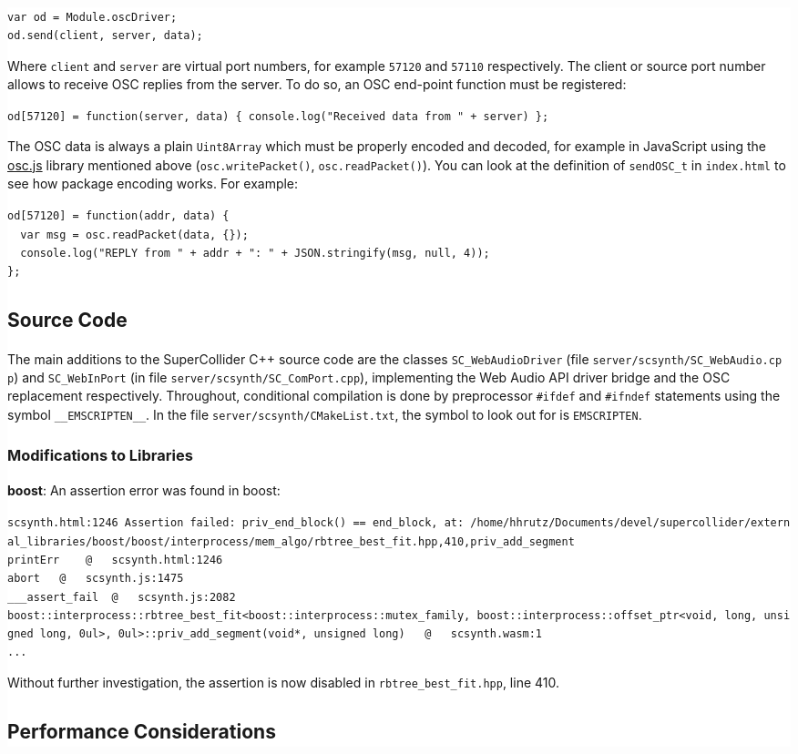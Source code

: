     var od = Module.oscDriver;
    od.send(client, server, data);

Where `client` and `server` are virtual port numbers, for example `57120` and `57110` respectively. The client or source port number
allows to receive OSC replies from the server. To do so, an OSC end-point function must be registered:

    od[57120] = function(server, data) { console.log("Received data from " + server) };

The OSC data is always a plain `Uint8Array` which must be properly encoded and decoded, for example in JavaScript using the
[osc.js](https://github.com/colinbdclark/osc.js/) library mentioned above (`osc.writePacket()`, `osc.readPacket()`). You can
look at the definition of `sendOSC_t` in `index.html` to see how package encoding works. For example:

    od[57120] = function(addr, data) {
      var msg = osc.readPacket(data, {});
      console.log("REPLY from " + addr + ": " + JSON.stringify(msg, null, 4));
    };

## Source Code

The main additions to the SuperCollider C++ source code are the classes `SC_WebAudioDriver` (file `server/scsynth/SC_WebAudio.cpp`)
and `SC_WebInPort` (in file `server/scsynth/SC_ComPort.cpp`), implementing the Web Audio API driver bridge and the OSC replacement
respectively. Throughout, conditional compilation is done by preprocessor `#ifdef` and `#ifndef` statements using the symbol
`__EMSCRIPTEN__`. In the file `server/scsynth/CMakeList.txt`, the symbol to look out for is `EMSCRIPTEN`.

### Modifications to Libraries

__boost__: An assertion error was found in boost:

```
scsynth.html:1246 Assertion failed: priv_end_block() == end_block, at: /home/hhrutz/Documents/devel/supercollider/external_libraries/boost/boost/interprocess/mem_algo/rbtree_best_fit.hpp,410,priv_add_segment
printErr	@	scsynth.html:1246
abort	@	scsynth.js:1475
___assert_fail	@	scsynth.js:2082
boost::interprocess::rbtree_best_fit<boost::interprocess::mutex_family, boost::interprocess::offset_ptr<void, long, unsigned long, 0ul>, 0ul>::priv_add_segment(void*, unsigned long)	@	scsynth.wasm:1
...
```

Without further investigation, the assertion is now disabled in `rbtree_best_fit.hpp`, line 410.

## Performance Considerations
